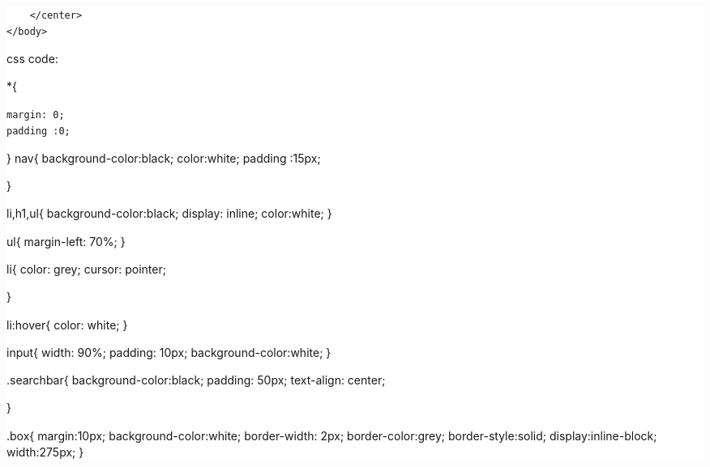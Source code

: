         
       
    
        </center>
    </body>
</html>

css code:

*{
    
    margin: 0;
    padding :0;
  
   
   }
   nav{
       background-color:black;
       color:white;
       padding :15px;
   
   }
   
   li,h1,ul{
       background-color:black;
       display: inline;
       color:white;
   }
   
   ul{
       margin-left: 70%;
   }
   
   li{
       color: grey;
       cursor: pointer;
   
   }
   
   li:hover{
       color: white;
   }
   
   input{
       width: 90%;
       padding: 10px;
       background-color:white;
   }
   
   .searchbar{
    background-color:black;
       padding: 50px;
       text-align: center;
       
        
   }
   
   .box{
       margin:10px;
       background-color:white;
       border-width: 2px;
       border-color:grey;
       border-style:solid;
       display:inline-block;
        width:275px;
   }
   